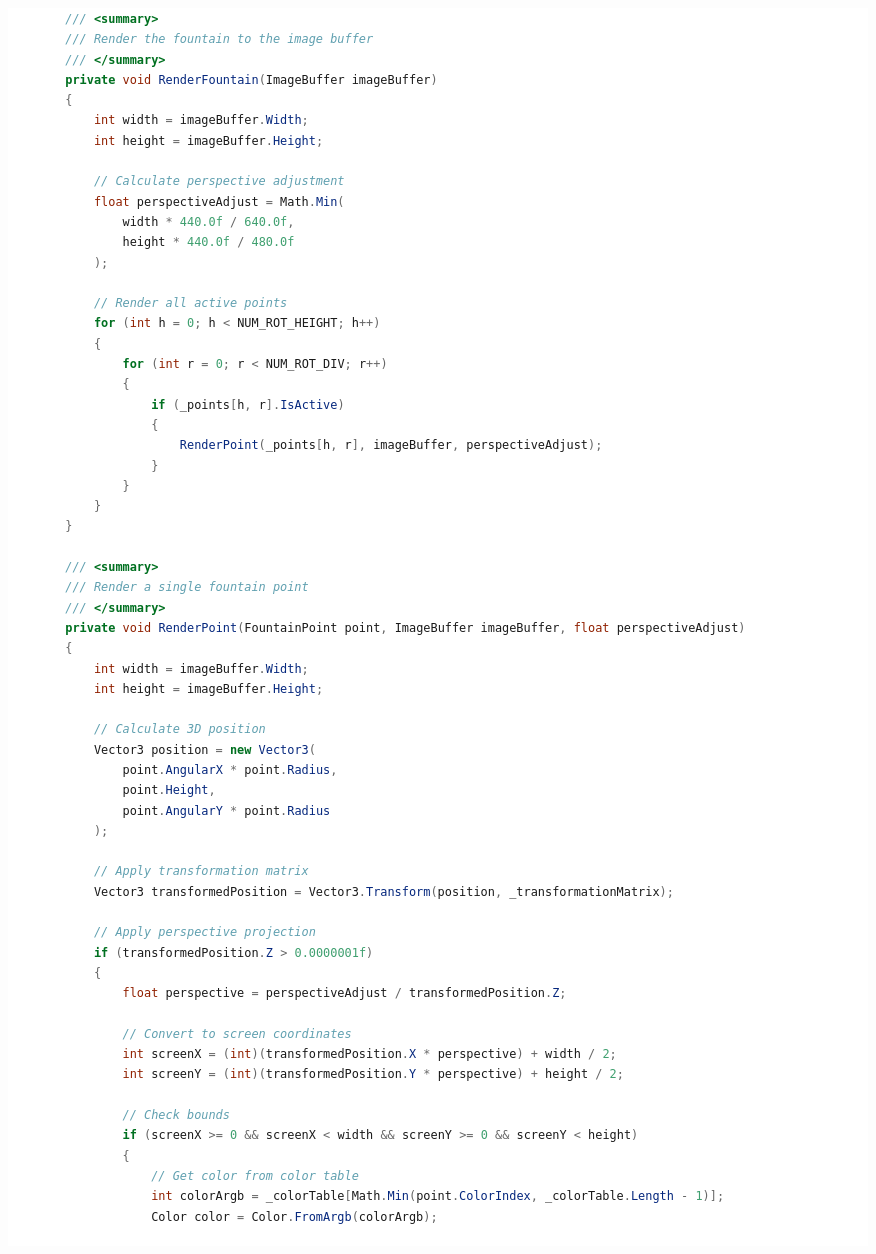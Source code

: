 ```csharp
        /// <summary>
        /// Render the fountain to the image buffer
        /// </summary>
        private void RenderFountain(ImageBuffer imageBuffer)
        {
            int width = imageBuffer.Width;
            int height = imageBuffer.Height;
            
            // Calculate perspective adjustment
            float perspectiveAdjust = Math.Min(
                width * 440.0f / 640.0f,
                height * 440.0f / 480.0f
            );
            
            // Render all active points
            for (int h = 0; h < NUM_ROT_HEIGHT; h++)
            {
                for (int r = 0; r < NUM_ROT_DIV; r++)
                {
                    if (_points[h, r].IsActive)
                    {
                        RenderPoint(_points[h, r], imageBuffer, perspectiveAdjust);
                    }
                }
            }
        }
        
        /// <summary>
        /// Render a single fountain point
        /// </summary>
        private void RenderPoint(FountainPoint point, ImageBuffer imageBuffer, float perspectiveAdjust)
        {
            int width = imageBuffer.Width;
            int height = imageBuffer.Height;
            
            // Calculate 3D position
            Vector3 position = new Vector3(
                point.AngularX * point.Radius,
                point.Height,
                point.AngularY * point.Radius
            );
            
            // Apply transformation matrix
            Vector3 transformedPosition = Vector3.Transform(position, _transformationMatrix);
            
            // Apply perspective projection
            if (transformedPosition.Z > 0.0000001f)
            {
                float perspective = perspectiveAdjust / transformedPosition.Z;
                
                // Convert to screen coordinates
                int screenX = (int)(transformedPosition.X * perspective) + width / 2;
                int screenY = (int)(transformedPosition.Y * perspective) + height / 2;
                
                // Check bounds
                if (screenX >= 0 && screenX < width && screenY >= 0 && screenY < height)
                {
                    // Get color from color table
                    int colorArgb = _colorTable[Math.Min(point.ColorIndex, _colorTable.Length - 1)];
                    Color color = Color.FromArgb(colorArgb);
                    
```